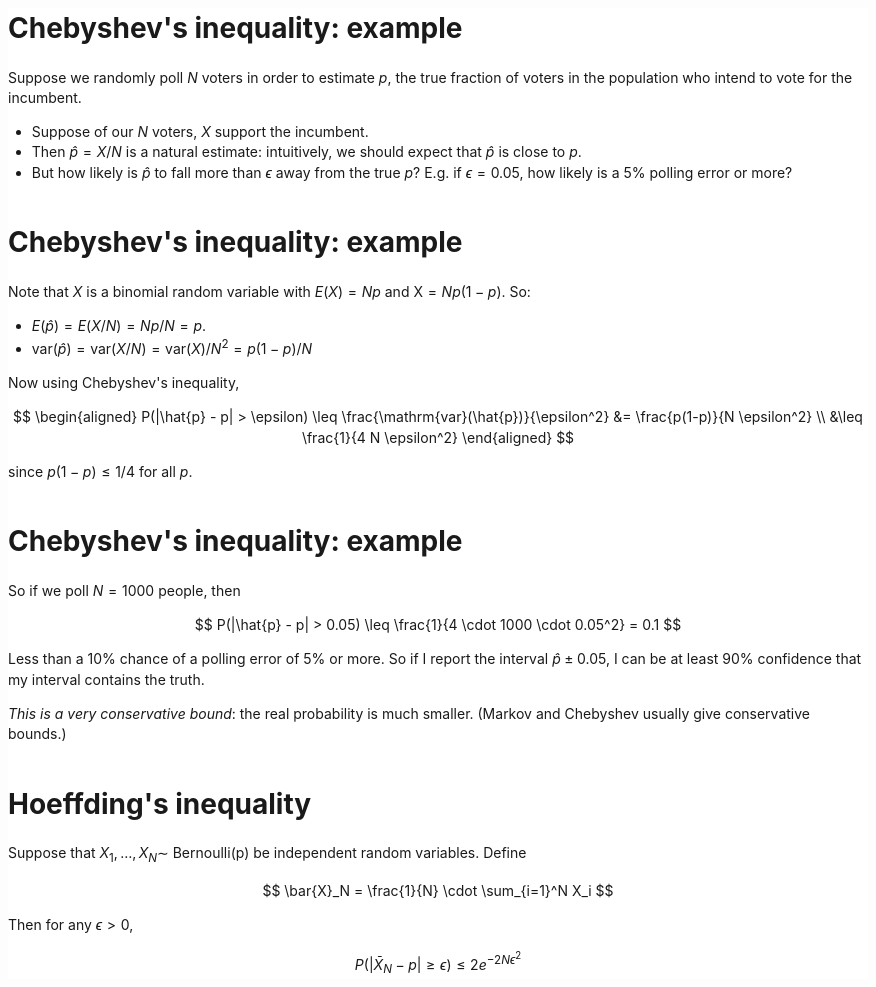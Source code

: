 Chebyshev's inequality: example
=====

Suppose we randomly poll $N$ voters in order to estimate $p$, the true fraction of voters in the population who intend to vote for the incumbent.
- Suppose of our $N$ voters, $X$ support the incumbent.  
- Then $\hat{p} = X/N$ is a natural estimate: intuitively, we should expect that $\hat{p}$ is close to $p$.  
- But how likely is $\hat{p}$ to fall more than $\epsilon$ away from the true $p$?  E.g. if $\epsilon = 0.05$, how likely is a 5% polling error or more?  


Chebyshev's inequality: example
=====

Note that $X$ is a binomial random variable with $E(X) = Np$ and $\mbox{X} = Np(1-p)$. So:  
- $E(\hat{p}) = E(X/N) = Np/N = p$.  
- $\mathrm{var}(\hat{p}) = \mathrm{var}(X/N) = \mathrm{var}(X)/N^2 = p(1-p)/N$

Now using Chebyshev's inequality,

$$
\begin{aligned}
P(|\hat{p} - p| > \epsilon) \leq \frac{\mathrm{var}(\hat{p})}{\epsilon^2} &= \frac{p(1-p)}{N \epsilon^2} \\
&\leq  \frac{1}{4 N \epsilon^2}
\end{aligned}
$$

since $p(1-p) \leq 1/4$ for all $p$.  


Chebyshev's inequality: example
=====

So if we poll $N=1000$ people, then 

$$
P(|\hat{p} - p| > 0.05) \leq \frac{1}{4 \cdot 1000 \cdot 0.05^2} = 0.1
$$

Less than a 10% chance of a polling error of 5% or more.  So if I report the interval $\hat{p} \pm 0.05$, I can be at least 90% confidence that my interval contains the truth.  

_This is a very conservative bound_: the real probability is much smaller.  (Markov and Chebyshev usually give conservative bounds.)  


Hoeffding's inequality
=====

Suppose that $X_1, \ldots, X_N \sim$ Bernoulli(p) be independent random variables.  Define

$$
\bar{X}_N = \frac{1}{N} \cdot \sum_{i=1}^N X_i
$$

Then for any $\epsilon > 0$, 

$$
P(|\bar{X}_N - p| \geq \epsilon) \leq 2e^{-2N\epsilon^2}
$$
